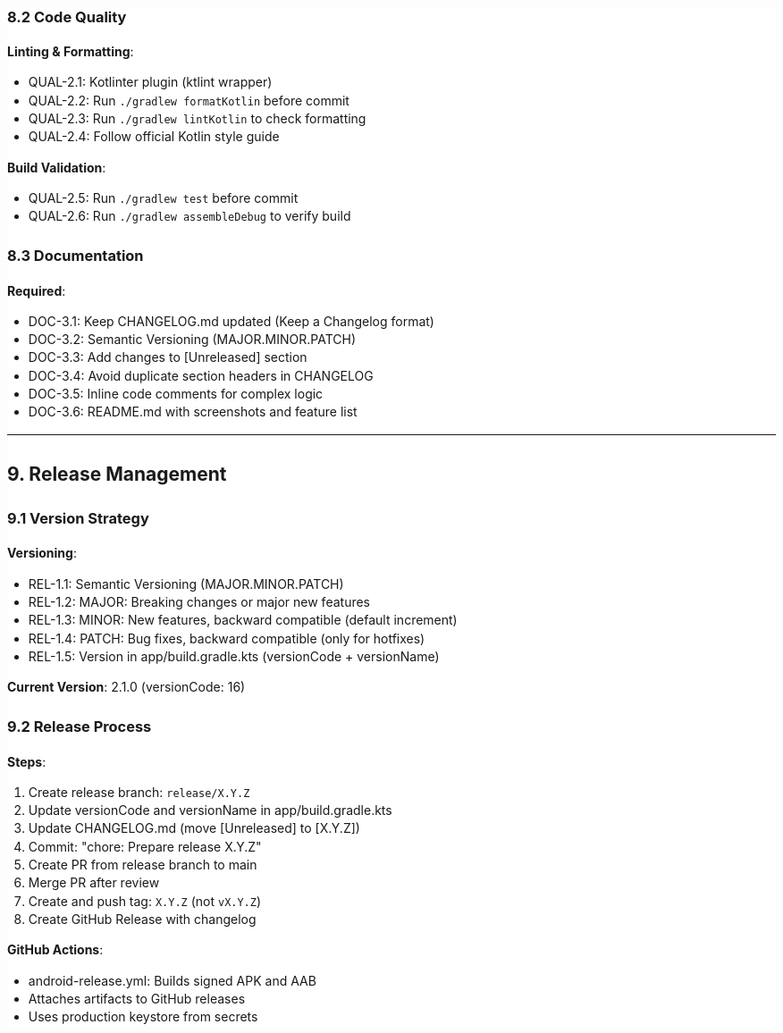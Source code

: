 ### 8.2 Code Quality

**Linting & Formatting**:
- QUAL-2.1: Kotlinter plugin (ktlint wrapper)
- QUAL-2.2: Run `./gradlew formatKotlin` before commit
- QUAL-2.3: Run `./gradlew lintKotlin` to check formatting
- QUAL-2.4: Follow official Kotlin style guide

**Build Validation**:
- QUAL-2.5: Run `./gradlew test` before commit
- QUAL-2.6: Run `./gradlew assembleDebug` to verify build

### 8.3 Documentation

**Required**:
- DOC-3.1: Keep CHANGELOG.md updated (Keep a Changelog format)
- DOC-3.2: Semantic Versioning (MAJOR.MINOR.PATCH)
- DOC-3.3: Add changes to [Unreleased] section
- DOC-3.4: Avoid duplicate section headers in CHANGELOG
- DOC-3.5: Inline code comments for complex logic
- DOC-3.6: README.md with screenshots and feature list

---

## 9. Release Management

### 9.1 Version Strategy

**Versioning**:
- REL-1.1: Semantic Versioning (MAJOR.MINOR.PATCH)
- REL-1.2: MAJOR: Breaking changes or major new features
- REL-1.3: MINOR: New features, backward compatible (default increment)
- REL-1.4: PATCH: Bug fixes, backward compatible (only for hotfixes)
- REL-1.5: Version in app/build.gradle.kts (versionCode + versionName)

**Current Version**: 2.1.0 (versionCode: 16)

### 9.2 Release Process

**Steps**:
1. Create release branch: `release/X.Y.Z`
2. Update versionCode and versionName in app/build.gradle.kts
3. Update CHANGELOG.md (move [Unreleased] to [X.Y.Z])
4. Commit: "chore: Prepare release X.Y.Z"
5. Create PR from release branch to main
6. Merge PR after review
7. Create and push tag: `X.Y.Z` (not `vX.Y.Z`)
8. Create GitHub Release with changelog

**GitHub Actions**:
- android-release.yml: Builds signed APK and AAB
- Attaches artifacts to GitHub releases
- Uses production keystore from secrets
